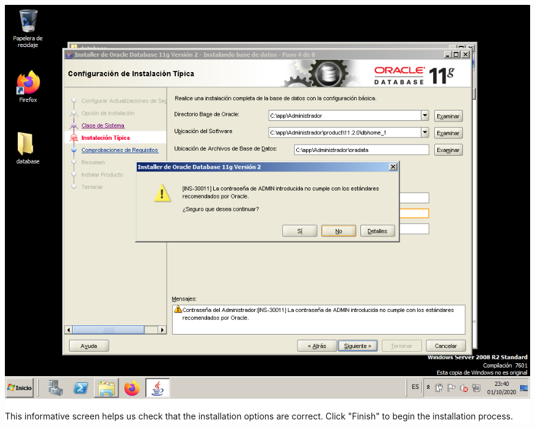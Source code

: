 ![Clean machine](assets/Oracle_installation/8.png)

This informative screen helps us check that the installation options are correct. Click "Finish" to begin the installation process.
